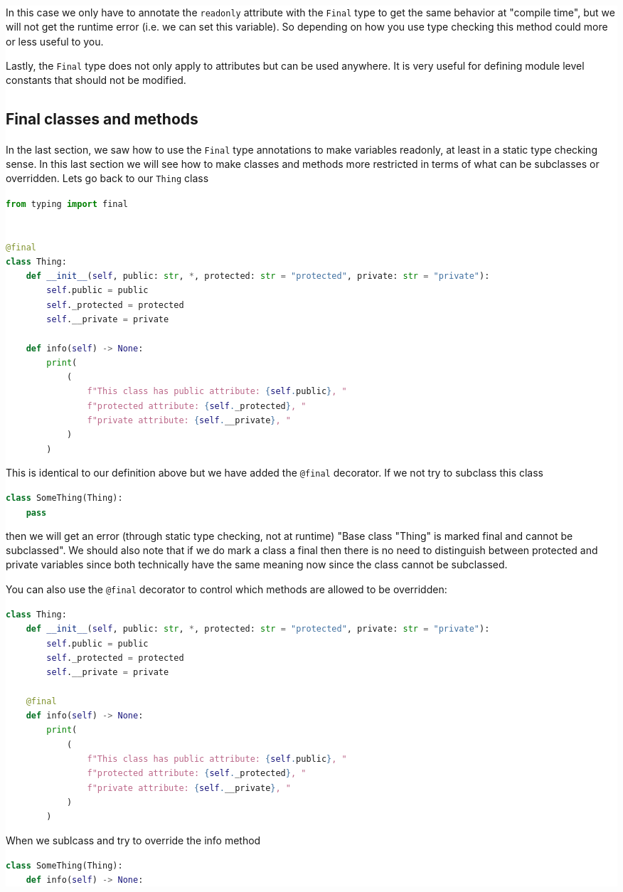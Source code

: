 In this case we only have to annotate the `readonly` attribute with the `Final` type to get the same behavior at "compile time", but we will not get the runtime error (i.e. we can set this variable). So depending on how you use type checking this method could more or less useful to you.

Lastly, the `Final` type does not only apply to attributes but can be used anywhere. It is very useful for defining module level constants that should not be modified.

## Final classes and methods

In the last section, we saw how to use the `Final` type annotations to make variables readonly, at least in a static type checking sense. In this last section we will see how to make classes and methods more restricted in terms of what can be subclasses or overridden. Lets go back to our `Thing` class
```python
from typing import final


@final
class Thing:
    def __init__(self, public: str, *, protected: str = "protected", private: str = "private"):
        self.public = public
        self._protected = protected
        self.__private = private

    def info(self) -> None:
        print(
            (
                f"This class has public attribute: {self.public}, "
                f"protected attribute: {self._protected}, "
                f"private attribute: {self.__private}, "
            )
        )
```
This is identical to our definition above but we have added the `@final` decorator. If we not try to subclass this class
```python
class SomeThing(Thing):
    pass
```
then we will get an error (through static type checking, not at runtime) "Base class "Thing" is marked final and cannot be subclassed". We should also note that if we do mark a class a final then there is no need to distinguish between protected and private variables since both technically have the same meaning now since the class cannot be subclassed.

You can also use the `@final` decorator to control which methods are allowed to be overridden:
```python
class Thing:
    def __init__(self, public: str, *, protected: str = "protected", private: str = "private"):
        self.public = public
        self._protected = protected
        self.__private = private

    @final
    def info(self) -> None:
        print(
            (
                f"This class has public attribute: {self.public}, "
                f"protected attribute: {self._protected}, "
                f"private attribute: {self.__private}, "
            )
        )
```
When we sublcass and try to override the info method
```python
class SomeThing(Thing):
    def info(self) -> None:
```
